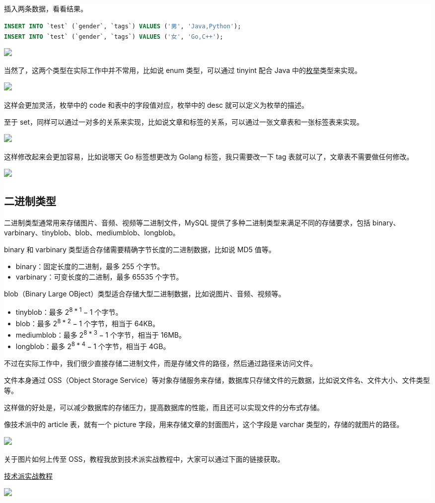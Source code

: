 插入两条数据，看看结果。

```sql
INSERT INTO `test` (`gender`, `tags`) VALUES ('男', 'Java,Python');
INSERT INTO `test` (`gender`, `tags`) VALUES ('女', 'Go,C++');
```

![](https://cdn.tobebetterjavaer.com/stutymore/data-type-20240202143308.png)

当然了，这两个类型在实际工作中并不常用，比如说 enum 类型，可以通过 tinyint 配合 Java 中的[枚举](https://javabetter.cn/basic-extra-meal/enum.html)类型来实现。

![](https://cdn.tobebetterjavaer.com/stutymore/data-type-20240202143728.png)

这样会更加灵活，枚举中的 code 和表中的字段值对应，枚举中的 desc 就可以定义为枚举的描述。

至于 set，同样可以通过一对多的关系来实现，比如说文章和标签的关系，可以通过一张文章表和一张标签表来实现。

![](https://cdn.tobebetterjavaer.com/stutymore/data-type-20240202144024.png)

这样修改起来会更加容易，比如说哪天 Go 标签想更改为 Golang 标签，我只需要改一下 tag 表就可以了，文章表不需要做任何修改。

![](https://cdn.tobebetterjavaer.com/stutymore/data-type-20240202144101.png)

## 二进制类型

二进制类型通常用来存储图片、音频、视频等二进制文件，MySQL 提供了多种二进制类型来满足不同的存储要求，包括 binary、varbinary、tinyblob、blob、mediumblob、longblob。

binary 和 varbinary 类型适合存储需要精确字节长度的二进制数据，比如说 MD5 值等。

- binary：固定长度的二进制，最多 255 个字节。
- varbinary：可变长度的二进制，最多 65535 个字节。

blob（Binary Large OBject）类型适合存储大型二进制数据，比如说图片、音频、视频等。

- tinyblob：最多 $2^{8*1}-1$ 个字节。
- blob：最多 $2^{8*2}-1$ 个字节，相当于 64KB。
- mediumblob：最多 $2^{8*3}-1$ 个字节，相当于 16MB。
- longblob：最多 $2^{8*4}-1$ 个字节，相当于 4GB。

不过在实际工作中，我们很少直接存储二进制文件，而是存储文件的路径，然后通过路径来访问文件。

文件本身通过 OSS（Object Storage Service）等对象存储服务来存储，数据库只存储文件的元数据，比如说文件名、文件大小、文件类型等。

这样做的好处是，可以减少数据库的存储压力，提高数据库的性能，而且还可以实现文件的分布式存储。

像技术派中的 article 表，就有一个 picture 字段，用来存储文章的封面图片，这个字段是 varchar 类型的，存储的就图片的路径。

![](https://cdn.tobebetterjavaer.com/stutymore/data-type-20240202151217.png)

关于图片如何上传至 OSS，教程我放到技术派实战教程中，大家可以通过下面的链接获取。

[技术派实战教程](https://javabetter.cn/zhishixingqiu/paicoding.html)

![](https://cdn.tobebetterjavaer.com/stutymore/data-type-20240202151027.png)

